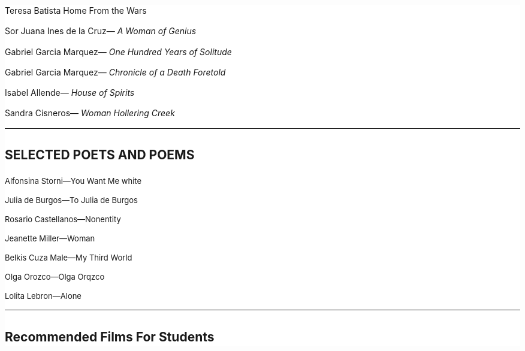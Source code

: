 Teresa Batista Home From the Wars
</i>
</p>
<p>
Sor Juana Ines de la Cruz—
<i>
A Woman of Genius
</i>
</p>
<p>
Gabriel Garcia Marquez—
<i>
One Hundred Years of Solitude
</i>
</p>
<p>
Gabriel Garcia Marquez—
<i>
Chronicle of a Death Foretold
</i>
</p>
<p>
Isabel Allende—
<i>
House of Spirits
</i>
</p>
<p>
Sandra Cisneros—
<i>
Woman Hollering Creek
</i>
</p>
</font>
<hr/>
<h2>
SELECTED POETS AND POEMS
</h2>
<font size="-1">
Alfonsina Storni—You Want Me white
<p>
Julia de Burgos—To Julia de Burgos
</p>
<p>
Rosario Castellanos—Nonentity
</p>
<p>
Jeanette Miller—Woman
</p>
<p>
Belkis Cuza Male—My Third World
</p>
<p>
Olga Orozco—Olga Orqzco
</p>
<p>
Lolita Lebron—Alone
</p>
</font>
<hr/>
<h2>
Recommended Films For Students
</h2>
<font size="-1">